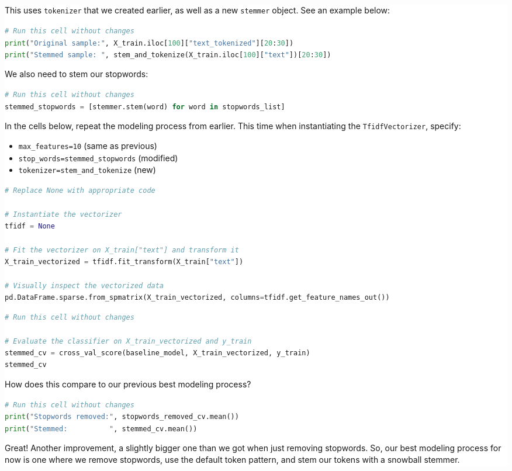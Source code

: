 This uses `tokenizer` that we created earlier, as well as a new `stemmer` object. See an example below:


```python
# Run this cell without changes
print("Original sample:", X_train.iloc[100]["text_tokenized"][20:30])
print("Stemmed sample: ", stem_and_tokenize(X_train.iloc[100]["text"])[20:30])
```

We also need to stem our stopwords:


```python
# Run this cell without changes
stemmed_stopwords = [stemmer.stem(word) for word in stopwords_list]
```

In the cells below, repeat the modeling process from earlier. This time when instantiating the `TfidfVectorizer`, specify:

* `max_features=10` (same as previous)
* `stop_words=stemmed_stopwords` (modified)
* `tokenizer=stem_and_tokenize` (new)


```python
# Replace None with appropriate code

# Instantiate the vectorizer
tfidf = None

# Fit the vectorizer on X_train["text"] and transform it
X_train_vectorized = tfidf.fit_transform(X_train["text"])

# Visually inspect the vectorized data
pd.DataFrame.sparse.from_spmatrix(X_train_vectorized, columns=tfidf.get_feature_names_out())
```


```python
# Run this cell without changes

# Evaluate the classifier on X_train_vectorized and y_train
stemmed_cv = cross_val_score(baseline_model, X_train_vectorized, y_train)
stemmed_cv
```

How does this compare to our previous best modeling process?


```python
# Run this cell without changes
print("Stopwords removed:", stopwords_removed_cv.mean())
print("Stemmed:          ", stemmed_cv.mean())
```

Great! Another improvement, a slightly bigger one than we got when just removing stopwords. So, our best modeling process for now is one where we remove stopwords, use the default token pattern, and stem our tokens with a snowball stemmer.
